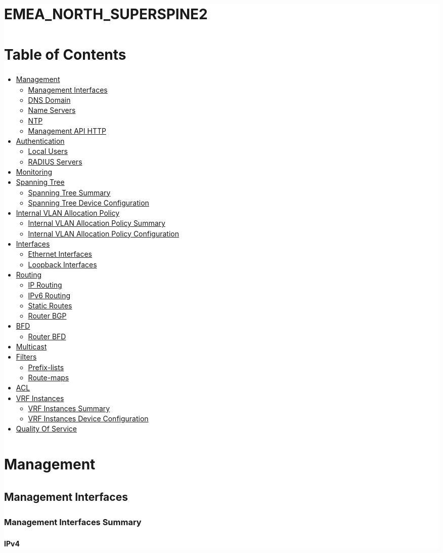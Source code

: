 # EMEA_NORTH_SUPERSPINE2
# Table of Contents


- [Management](#management)
  - [Management Interfaces](#management-interfaces)
  - [DNS Domain](#dns-domain)
  - [Name Servers](#name-servers)
  - [NTP](#ntp)
  - [Management API HTTP](#management-api-http)
- [Authentication](#authentication)
  - [Local Users](#local-users)
  - [RADIUS Servers](#radius-servers)
- [Monitoring](#monitoring)
- [Spanning Tree](#spanning-tree)
  - [Spanning Tree Summary](#spanning-tree-summary)
  - [Spanning Tree Device Configuration](#spanning-tree-device-configuration)
- [Internal VLAN Allocation Policy](#internal-vlan-allocation-policy)
  - [Internal VLAN Allocation Policy Summary](#internal-vlan-allocation-policy-summary)
  - [Internal VLAN Allocation Policy Configuration](#internal-vlan-allocation-policy-configuration)
- [Interfaces](#interfaces)
  - [Ethernet Interfaces](#ethernet-interfaces)
  - [Loopback Interfaces](#loopback-interfaces)
- [Routing](#routing)
  - [IP Routing](#ip-routing)
  - [IPv6 Routing](#ipv6-routing)
  - [Static Routes](#static-routes)
  - [Router BGP](#router-bgp)
- [BFD](#bfd)
  - [Router BFD](#router-bfd)
- [Multicast](#multicast)
- [Filters](#filters)
  - [Prefix-lists](#prefix-lists)
  - [Route-maps](#route-maps)
- [ACL](#acl)
- [VRF Instances](#vrf-instances)
  - [VRF Instances Summary](#vrf-instances-summary)
  - [VRF Instances Device Configuration](#vrf-instances-device-configuration)
- [Quality Of Service](#quality-of-service)


# Management

## Management Interfaces

### Management Interfaces Summary

#### IPv4
